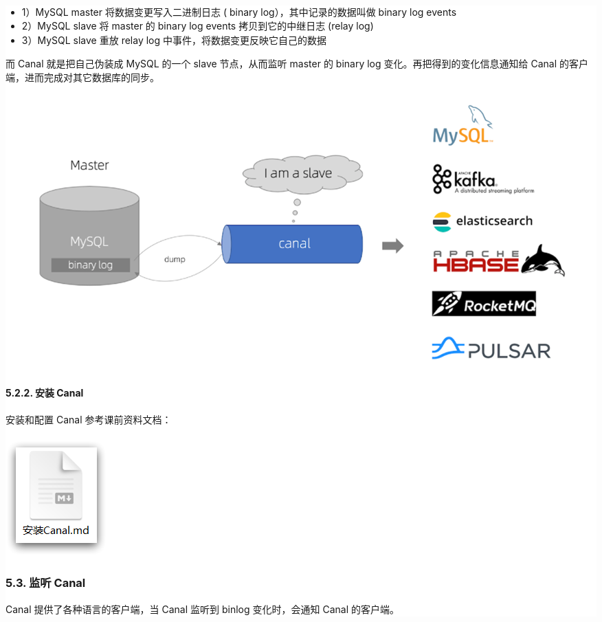 *   1）MySQL master 将数据变更写入二进制日志 ( binary log），其中记录的数据叫做 binary log events
*   2）MySQL slave 将 master 的 binary log events 拷贝到它的中继日志 (relay log)
*   3）MySQL slave 重放 relay log 中事件，将数据变更反映它自己的数据

而 Canal 就是把自己伪装成 MySQL 的一个 slave 节点，从而监听 master 的 binary log 变化。再把得到的变化信息通知给 Canal 的客户端，进而完成对其它数据库的同步。

![](<assets/1740016800668.png>)

#### 5.2.2. 安装 Canal

安装和配置 Canal 参考课前资料文档：

![](<assets/1740016800887.png>)

### 5.3. 监听 Canal

Canal 提供了各种语言的客户端，当 Canal 监听到 binlog 变化时，会通知 Canal 的客户端。
